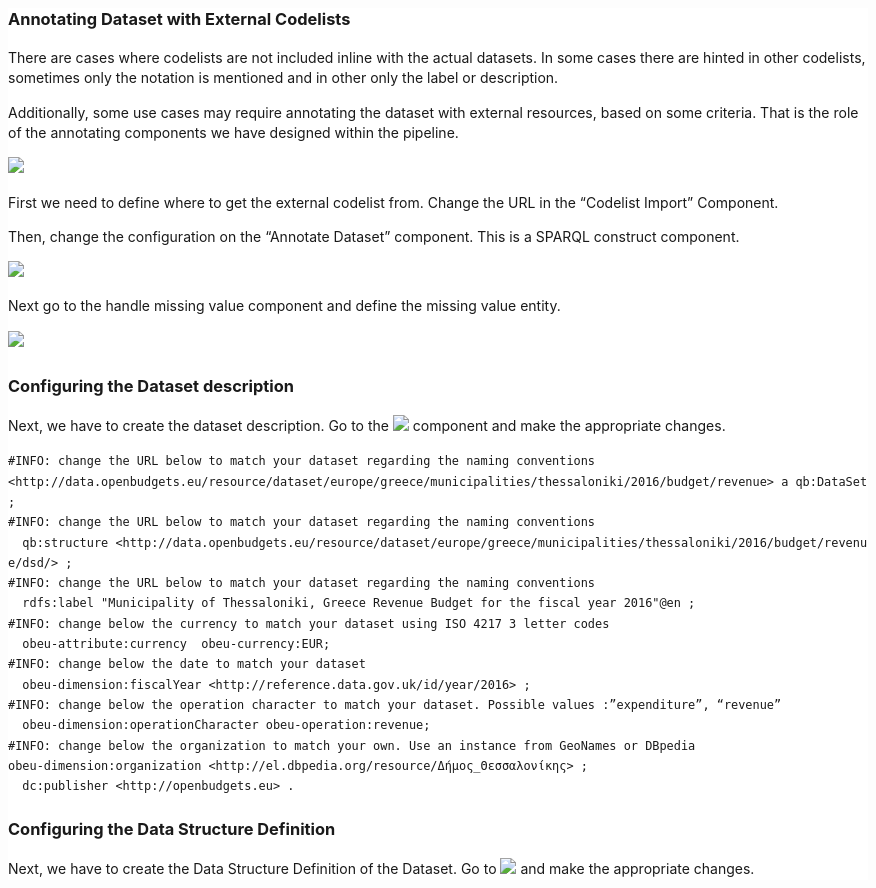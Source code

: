 ### Annotating Dataset with External Codelists

There are cases where codelists are not included inline with the actual datasets. In some cases there are hinted in other codelists, sometimes only the notation is mentioned and in other only the label or description. 

Additionally, some use cases may require annotating the dataset with external resources, based on some criteria. That is the role of the annotating components we have designed within the pipeline. 

![](https://github.com/openbudgets/pipeline-fragments/raw/master/CSV2RDF/documentation/images/image24.png)
 
First we need to define where to get the external codelist from. Change the URL in the “Codelist Import” Component.

Then, change the configuration on the “Annotate Dataset” component. This is a SPARQL construct component. 

![](https://github.com/openbudgets/pipeline-fragments/raw/master/CSV2RDF/documentation/images/image26.png)

Next go to the handle missing value component and define the missing value entity.

![](https://github.com/openbudgets/pipeline-fragments/raw/master/CSV2RDF/documentation/images/image27.png)

### Configuring the Dataset description

Next, we have to create the dataset description. Go to the ![](https://github.com/openbudgets/pipeline-fragments/raw/master/CSV2RDF/documentation/images/image36.png)  component and make the appropriate changes.
```turtle
#INFO: change the URL below to match your dataset regarding the naming conventions
<http://data.openbudgets.eu/resource/dataset/europe/greece/municipalities/thessaloniki/2016/budget/revenue> a qb:DataSet ;
#INFO: change the URL below to match your dataset regarding the naming conventions
  qb:structure <http://data.openbudgets.eu/resource/dataset/europe/greece/municipalities/thessaloniki/2016/budget/revenue/dsd/> ;
#INFO: change the URL below to match your dataset regarding the naming conventions
  rdfs:label "Municipality of Thessaloniki, Greece Revenue Budget for the fiscal year 2016"@en ;
#INFO: change below the currency to match your dataset using ISO 4217 3 letter codes
  obeu-attribute:currency  obeu-currency:EUR;
#INFO: change below the date to match your dataset 
  obeu-dimension:fiscalYear <http://reference.data.gov.uk/id/year/2016> ;
#INFO: change below the operation character to match your dataset. Possible values :”expenditure”, “revenue”
  obeu-dimension:operationCharacter obeu-operation:revenue;
#INFO: change below the organization to match your own. Use an instance from GeoNames or DBpedia  
obeu-dimension:organization <http://el.dbpedia.org/resource/Δήμος_Θεσσαλονίκης> ;
  dc:publisher <http://openbudgets.eu> .
```

### Configuring the Data Structure Definition
Next, we have to create the Data Structure Definition of the Dataset. Go to ![](https://github.com/openbudgets/pipeline-fragments/raw/master/CSV2RDF/documentation/images/image14.png) and make the appropriate changes. 
